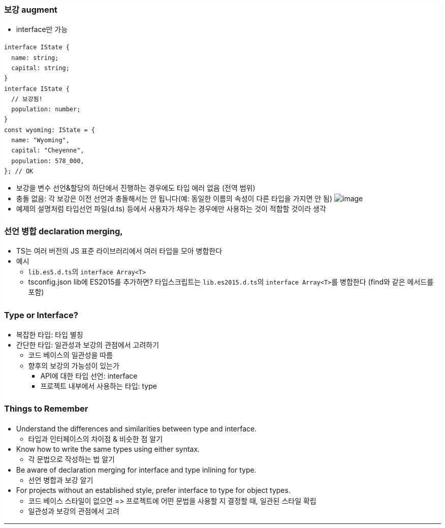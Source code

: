 ### 보강 augment

- interface만 가능

```tsx
interface IState {
  name: string;
  capital: string;
}
interface IState {
  // 보강됨!
  population: number;
}
const wyoming: IState = {
  name: "Wyoming",
  capital: "Cheyenne",
  population: 578_000,
}; // OK
```

- 보강을 변수 선언&할당의 하단에서 진행하는 경우에도 타입 에러 없음 (전역 범위)
- 충돌 없음: 각 보강은 이전 선언과 충돌해서는 안 됩니다(예: 동일한 이름의 속성이 다른 타입을 가지면 안 됨)
  ![image](https://github.com/dusunax/blog/assets/94776135/3163fe07-8325-4892-a671-2d643f73e26c)
- 예제의 설명처럼 타입선언 파일(d.ts) 등에서 사용자가 채우는 경우에만 사용하는 것이 적합할 것이라 생각

### 선언 병합 declaration merging,

- TS는 여러 버전의 JS 표준 라이브러리에서 여러 타입을 모아 병합한다
- 예시
  - `lib.es5.d.ts`의 `interface Array<T>`
  - tsconfig.json lib에 ES2015를 추가하면? 타입스크립트는 `lib.es2015.d.ts`의 `interface Array<T>`를 병합한다 (find와 같은 메서드를 포함)

### Type or Interface?

- 복잡한 타입: 타입 별칭
- 간단한 타입: 일관성과 보강의 관점에서 고려하기
  - 코드 베이스의 일관성을 따름
  - 향후의 보강의 가능성이 있는가
    - API에 대한 타입 선언: interface
    - 프로젝트 내부에서 사용하는 타입: type

### Things to Remember

- Understand the differences and similarities between type and interface.
  - 타입과 인터페이스의 차이점 & 비슷한 점 알기
- Know how to write the same types using either syntax.
  - 각 문법으로 작성하는 법 알기
- Be aware of declaration merging for interface and type inlining for type.
  - 선언 병합과 보강 알기
- For projects without an established style, prefer interface to type for object types.
  - 코드 베이스 스타일이 없으면 => 프로젝트에 어떤 문법을 사용할 지 결정할 때, 일관된 스타일 확립
  - 일관성과 보강의 관점에서 고려

---